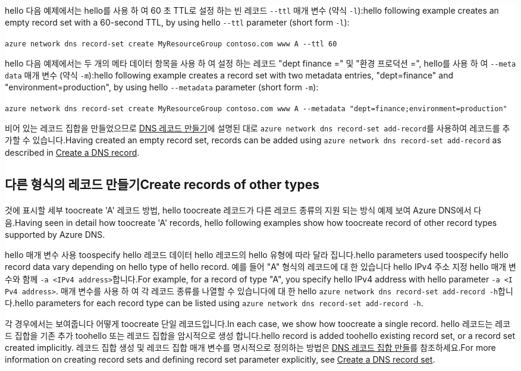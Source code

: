 <span data-ttu-id="08f06-140">hello 다음 예제에서는 hello를 사용 하 여 60 초 TTL로 설정 하는 빈 레코드 `--ttl` 매개 변수 (약식 `-l`):</span><span class="sxs-lookup"><span data-stu-id="08f06-140">hello following example creates an empty record set with a 60-second TTL, by using hello `--ttl` parameter (short form `-l`):</span></span>

```azurecli
azure network dns record-set create MyResourceGroup contoso.com www A --ttl 60
```

<span data-ttu-id="08f06-141">hello 다음 예제에서는 두 개의 메타 데이터 항목을 사용 하 여 설정 하는 레코드 "dept finance =" 및 "환경 프로덕션 =", hello를 사용 하 여 `--metadata` 매개 변수 (약식 `-m`):</span><span class="sxs-lookup"><span data-stu-id="08f06-141">hello following example creates a record set with two metadata entries, "dept=finance" and "environment=production", by using hello `--metadata` parameter (short form `-m`):</span></span>

```azurecli
azure network dns record-set create MyResourceGroup contoso.com www A --metadata "dept=finance;environment=production"
```

<span data-ttu-id="08f06-142">비어 있는 레코드 집합을 만들었으므로 [DNS 레코드 만들기](#create-a-dns-record)에 설명된 대로 `azure network dns record-set add-record`를 사용하여 레코드를 추가할 수 있습니다.</span><span class="sxs-lookup"><span data-stu-id="08f06-142">Having created an empty record set, records can be added using `azure network dns record-set add-record` as described in [Create a DNS record](#create-a-dns-record).</span></span>

## <a name="create-records-of-other-types"></a><span data-ttu-id="08f06-143">다른 형식의 레코드 만들기</span><span class="sxs-lookup"><span data-stu-id="08f06-143">Create records of other types</span></span>

<span data-ttu-id="08f06-144">것에 표시할 세부 toocreate 'A' 레코드 방법, hello toocreate 레코드가 다른 레코드 종류의 지원 되는 방식 예제 보여 Azure DNS에서 다음.</span><span class="sxs-lookup"><span data-stu-id="08f06-144">Having seen in detail how toocreate 'A' records, hello following examples show how toocreate record of other record types supported by Azure DNS.</span></span>

<span data-ttu-id="08f06-145">hello 매개 변수 사용 toospecify hello 레코드 데이터 hello 레코드의 hello 유형에 따라 달라 집니다.</span><span class="sxs-lookup"><span data-stu-id="08f06-145">hello parameters used toospecify hello record data vary depending on hello type of hello record.</span></span> <span data-ttu-id="08f06-146">예를 들어 "A" 형식의 레코드에 대 한 있습니다 hello IPv4 주소 지정 hello 매개 변수와 함께 `-a <IPv4 address>`합니다.</span><span class="sxs-lookup"><span data-stu-id="08f06-146">For example, for a record of type "A", you specify hello IPv4 address with hello parameter `-a <IPv4 address>`.</span></span> <span data-ttu-id="08f06-147">매개 변수를 사용 하 여 각 레코드 종류를 나열할 수 있습니다에 대 한 hello `azure network dns record-set add-record -h`합니다.</span><span class="sxs-lookup"><span data-stu-id="08f06-147">hello parameters for each record type can be listed using `azure network dns record-set add-record -h`.</span></span>

<span data-ttu-id="08f06-148">각 경우에서는 보여줍니다 어떻게 toocreate 단일 레코드입니다.</span><span class="sxs-lookup"><span data-stu-id="08f06-148">In each case, we show how toocreate a single record.</span></span> <span data-ttu-id="08f06-149">hello 레코드는 레코드 집합을 기존 추가 toohello 또는 레코드 집합을 암시적으로 생성 합니다.</span><span class="sxs-lookup"><span data-stu-id="08f06-149">hello record is added toohello existing record set, or a record set created implicitly.</span></span> <span data-ttu-id="08f06-150">레코드 집합 생성 및 레코드 집합 매개 변수를 명시적으로 정의하는 방법은 [DNS 레코드 집합 만들](#create-a-dns-record-set)를 참조하세요.</span><span class="sxs-lookup"><span data-stu-id="08f06-150">For more information on creating record sets and defining record set parameter explicitly, see [Create a DNS record set](#create-a-dns-record-set).</span></span>
